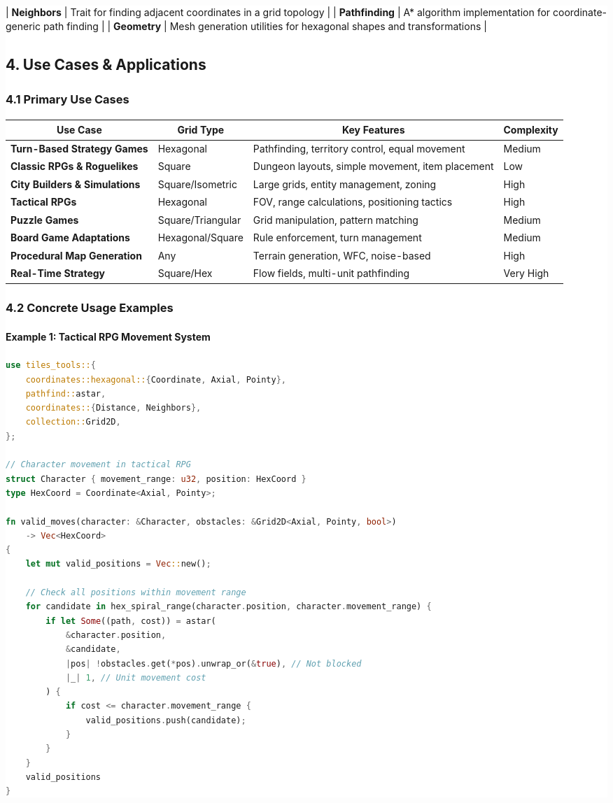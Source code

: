 | **Neighbors** | Trait for finding adjacent coordinates in a grid topology |
| **Pathfinding** | A* algorithm implementation for coordinate-generic path finding |
| **Geometry** | Mesh generation utilities for hexagonal shapes and transformations |

## 4. Use Cases & Applications

### 4.1 Primary Use Cases

| Use Case | Grid Type | Key Features | Complexity |
|----------|-----------|--------------|------------|
| **Turn-Based Strategy Games** | Hexagonal | Pathfinding, territory control, equal movement | Medium |
| **Classic RPGs & Roguelikes** | Square | Dungeon layouts, simple movement, item placement | Low |
| **City Builders & Simulations** | Square/Isometric | Large grids, entity management, zoning | High |
| **Tactical RPGs** | Hexagonal | FOV, range calculations, positioning tactics | High |
| **Puzzle Games** | Square/Triangular | Grid manipulation, pattern matching | Medium |
| **Board Game Adaptations** | Hexagonal/Square | Rule enforcement, turn management | Medium |
| **Procedural Map Generation** | Any | Terrain generation, WFC, noise-based | High |
| **Real-Time Strategy** | Square/Hex | Flow fields, multi-unit pathfinding | Very High |

### 4.2 Concrete Usage Examples

#### Example 1: Tactical RPG Movement System
```rust
use tiles_tools::{
    coordinates::hexagonal::{Coordinate, Axial, Pointy},
    pathfind::astar,
    coordinates::{Distance, Neighbors},
    collection::Grid2D,
};

// Character movement in tactical RPG
struct Character { movement_range: u32, position: HexCoord }
type HexCoord = Coordinate<Axial, Pointy>;

fn valid_moves(character: &Character, obstacles: &Grid2D<Axial, Pointy, bool>) 
    -> Vec<HexCoord> 
{
    let mut valid_positions = Vec::new();
    
    // Check all positions within movement range
    for candidate in hex_spiral_range(character.position, character.movement_range) {
        if let Some((path, cost)) = astar(
            &character.position,
            &candidate,
            |pos| !obstacles.get(*pos).unwrap_or(&true), // Not blocked
            |_| 1, // Unit movement cost
        ) {
            if cost <= character.movement_range {
                valid_positions.push(candidate);
            }
        }
    }
    valid_positions
}
```
